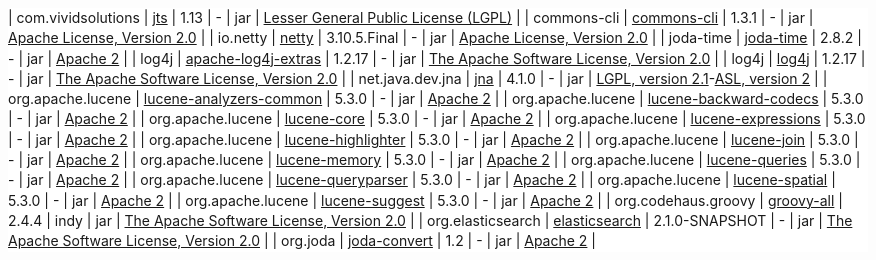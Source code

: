 | com.vividsolutions                | [jts](http://sourceforge.net/projects/jts-topo-suite)                                       | 1.13           | -          | jar  | [Lesser General Public License (LGPL)](http://www.gnu.org/copyleft/lesser.txt)                                   |
| commons-cli                       | [commons-cli](http://commons.apache.org/proper/commons-cli/)                                | 1.3.1          | -          | jar  | [Apache License, Version 2.0](http://www.apache.org/licenses/LICENSE-2.0.txt)                                    |
| io.netty                          | [netty](http://netty.io/)                                                                   | 3.10.5.Final   | -          | jar  | [Apache License, Version 2.0](http://www.apache.org/licenses/LICENSE-2.0)                                        |
| joda-time                         | [joda-time](http://www.joda.org/joda-time/)                                                 | 2.8.2          | -          | jar  | [Apache 2](http://www.apache.org/licenses/LICENSE-2.0.txt)                                                       |
| log4j                             | [apache-log4j-extras](http://logging.apache.org/log4j/extras)                               | 1.2.17         | -          | jar  | [The Apache Software License, Version 2.0](http://www.apache.org/licenses/LICENSE-2.0.txt)                       |
| log4j                             | [log4j](http://logging.apache.org/log4j/1.2/)                                               | 1.2.17         | -          | jar  | [The Apache Software License, Version 2.0](http://www.apache.org/licenses/LICENSE-2.0.txt)                       |
| net.java.dev.jna                  | [jna](https://github.com/twall/jna)                                                         | 4.1.0          | -          | jar  | [LGPL, version 2.1](http://www.gnu.org/licenses/licenses.html)-[ASL, version 2](http://www.apache.org/licenses/) |
| org.apache.lucene                 | [lucene-analyzers-common](http://lucene.apache.org/lucene-parent/lucene-analyzers-common)   | 5.3.0          | -          | jar  | [Apache 2](http://www.apache.org/licenses/LICENSE-2.0.txt)                                                       |
| org.apache.lucene                 | [lucene-backward-codecs](http://lucene.apache.org/lucene-parent/lucene-backward-codecs)     | 5.3.0          | -          | jar  | [Apache 2](http://www.apache.org/licenses/LICENSE-2.0.txt)                                                       |
| org.apache.lucene                 | [lucene-core](http://lucene.apache.org/lucene-parent/lucene-core)                           | 5.3.0          | -          | jar  | [Apache 2](http://www.apache.org/licenses/LICENSE-2.0.txt)                                                       |
| org.apache.lucene                 | [lucene-expressions](http://lucene.apache.org/lucene-parent/lucene-expressions)             | 5.3.0          | -          | jar  | [Apache 2](http://www.apache.org/licenses/LICENSE-2.0.txt)                                                       |
| org.apache.lucene                 | [lucene-highlighter](http://lucene.apache.org/lucene-parent/lucene-highlighter)             | 5.3.0          | -          | jar  | [Apache 2](http://www.apache.org/licenses/LICENSE-2.0.txt)                                                       |
| org.apache.lucene                 | [lucene-join](http://lucene.apache.org/lucene-parent/lucene-join)                           | 5.3.0          | -          | jar  | [Apache 2](http://www.apache.org/licenses/LICENSE-2.0.txt)                                                       |
| org.apache.lucene                 | [lucene-memory](http://lucene.apache.org/lucene-parent/lucene-memory)                       | 5.3.0          | -          | jar  | [Apache 2](http://www.apache.org/licenses/LICENSE-2.0.txt)                                                       |
| org.apache.lucene                 | [lucene-queries](http://lucene.apache.org/lucene-parent/lucene-queries)                     | 5.3.0          | -          | jar  | [Apache 2](http://www.apache.org/licenses/LICENSE-2.0.txt)                                                       |
| org.apache.lucene                 | [lucene-queryparser](http://lucene.apache.org/lucene-parent/lucene-queryparser)             | 5.3.0          | -          | jar  | [Apache 2](http://www.apache.org/licenses/LICENSE-2.0.txt)                                                       |
| org.apache.lucene                 | [lucene-spatial](http://lucene.apache.org/lucene-parent/lucene-spatial)                     | 5.3.0          | -          | jar  | [Apache 2](http://www.apache.org/licenses/LICENSE-2.0.txt)                                                       |
| org.apache.lucene                 | [lucene-suggest](http://lucene.apache.org/lucene-parent/lucene-suggest)                     | 5.3.0          | -          | jar  | [Apache 2](http://www.apache.org/licenses/LICENSE-2.0.txt)                                                       |
| org.codehaus.groovy               | [groovy-all](http://groovy-lang.org)                                                        | 2.4.4          | indy       | jar  | [The Apache Software License, Version 2.0](http://www.apache.org/licenses/LICENSE-2.0.txt)                       |
| org.elasticsearch                 | [elasticsearch](http://nexus.sonatype.org/oss-repository-hosting.html/parent/elasticsearch) | 2.1.0-SNAPSHOT | -          | jar  | [The Apache Software License, Version 2.0](http://www.apache.org/licenses/LICENSE-2.0.txt)                       |
| org.joda                          | [joda-convert](http://joda-convert.sourceforge.net)                                         | 1.2            | -          | jar  | [Apache 2](http://www.apache.org/licenses/LICENSE-2.0.txt)                                                       |